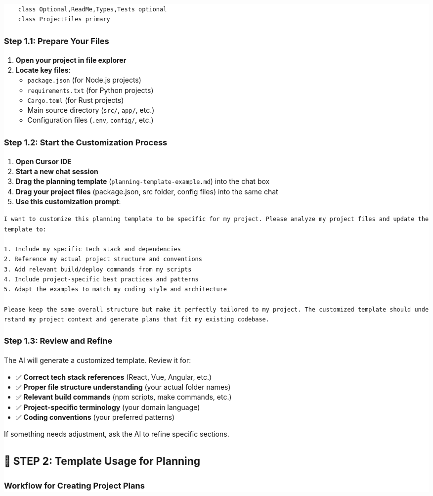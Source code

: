 ```mermaid
    class Optional,ReadMe,Types,Tests optional
    class ProjectFiles primary
```

### Step 1.1: Prepare Your Files

1. **Open your project in file explorer**
2. **Locate key files**:
   - `package.json` (for Node.js projects)
   - `requirements.txt` (for Python projects)
   - `Cargo.toml` (for Rust projects)
   - Main source directory (`src/`, `app/`, etc.)
   - Configuration files (`.env`, `config/`, etc.)

### Step 1.2: Start the Customization Process

1. **Open Cursor IDE**
2. **Start a new chat session**
3. **Drag the planning template** (`planning-template-example.md`) into the chat box
4. **Drag your project files** (package.json, src folder, config files) into the same chat
5. **Use this customization prompt**:

```
I want to customize this planning template to be specific for my project. Please analyze my project files and update the template to:

1. Include my specific tech stack and dependencies
2. Reference my actual project structure and conventions
3. Add relevant build/deploy commands from my scripts
4. Include project-specific best practices and patterns
5. Adapt the examples to match my coding style and architecture

Please keep the same overall structure but make it perfectly tailored to my project. The customized template should understand my project context and generate plans that fit my existing codebase.
```

### Step 1.3: Review and Refine

The AI will generate a customized template. Review it for:

- ✅ **Correct tech stack references** (React, Vue, Angular, etc.)
- ✅ **Proper file structure understanding** (your actual folder names)
- ✅ **Relevant build commands** (npm scripts, make commands, etc.)
- ✅ **Project-specific terminology** (your domain language)
- ✅ **Coding conventions** (your preferred patterns)

If something needs adjustment, ask the AI to refine specific sections.

## 🎯 STEP 2: Template Usage for Planning

### Workflow for Creating Project Plans
